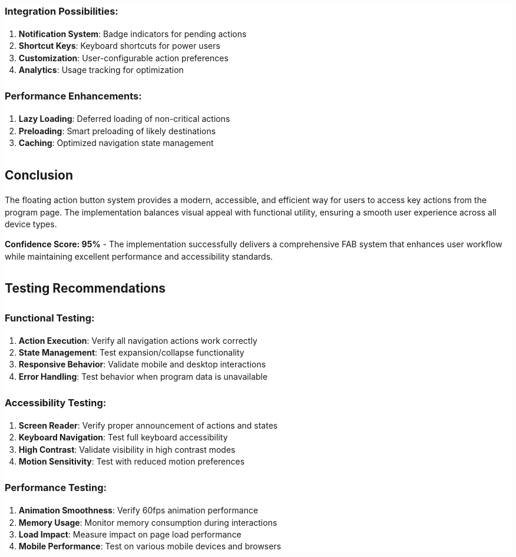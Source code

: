### Integration Possibilities:
1. **Notification System**: Badge indicators for pending actions
2. **Shortcut Keys**: Keyboard shortcuts for power users
3. **Customization**: User-configurable action preferences
4. **Analytics**: Usage tracking for optimization

### Performance Enhancements:
1. **Lazy Loading**: Deferred loading of non-critical actions
2. **Preloading**: Smart preloading of likely destinations
3. **Caching**: Optimized navigation state management

## Conclusion

The floating action button system provides a modern, accessible, and efficient way for users to access key actions from the program page. The implementation balances visual appeal with functional utility, ensuring a smooth user experience across all device types.

**Confidence Score: 95%** - The implementation successfully delivers a comprehensive FAB system that enhances user workflow while maintaining excellent performance and accessibility standards.

## Testing Recommendations

### Functional Testing:
1. **Action Execution**: Verify all navigation actions work correctly
2. **State Management**: Test expansion/collapse functionality
3. **Responsive Behavior**: Validate mobile and desktop interactions
4. **Error Handling**: Test behavior when program data is unavailable

### Accessibility Testing:
1. **Screen Reader**: Verify proper announcement of actions and states
2. **Keyboard Navigation**: Test full keyboard accessibility
3. **High Contrast**: Validate visibility in high contrast modes
4. **Motion Sensitivity**: Test with reduced motion preferences

### Performance Testing:
1. **Animation Smoothness**: Verify 60fps animation performance
2. **Memory Usage**: Monitor memory consumption during interactions
3. **Load Impact**: Measure impact on page load performance
4. **Mobile Performance**: Test on various mobile devices and browsers 